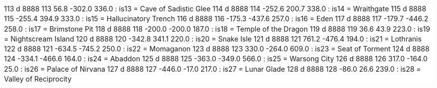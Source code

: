 <tr valign="top" class="cms_table_grid_tr"><td class="cms_table_grid_td">113</td>
<td class="cms_table_grid_td">d 8888 113 56.8 -302.0 336.0</td>
<td class="cms_table_grid_td">: is13 = Cave of Sadistic Glee</td>
</tr>
<tr valign="top" class="cms_table_grid_tr"><td class="cms_table_grid_td">114</td>
<td class="cms_table_grid_td">d 8888 114 -252.6 200.7 338.0</td>
<td class="cms_table_grid_td">: is14 = Wraithgate</td>
</tr>
<tr valign="top" class="cms_table_grid_tr"><td class="cms_table_grid_td">115</td>
<td class="cms_table_grid_td">d 8888 115 -255.4 394.9 333.0</td>
<td class="cms_table_grid_td">: is15 = Hallucinatory Trench</td>
</tr>
<tr valign="top" class="cms_table_grid_tr"><td class="cms_table_grid_td">116</td>
<td class="cms_table_grid_td">d 8888 116 -175.3 -437.6 257.0</td>
<td class="cms_table_grid_td">: is16 = Eden</td>
</tr>
<tr valign="top" class="cms_table_grid_tr"><td class="cms_table_grid_td">117</td>
<td class="cms_table_grid_td">d 8888 117 -179.7 -446.2 258.0</td>
<td class="cms_table_grid_td">: is17 = Brimstone Pit</td>
</tr>
<tr valign="top" class="cms_table_grid_tr"><td class="cms_table_grid_td">118</td>
<td class="cms_table_grid_td">d 8888 118 -200.0 -200.0 187.0</td>
<td class="cms_table_grid_td">: is18 = Temple of the Dragon</td>
</tr>
<tr valign="top" class="cms_table_grid_tr"><td class="cms_table_grid_td">119</td>
<td class="cms_table_grid_td">d 8888 119 36.6 43.9 223.0</td>
<td class="cms_table_grid_td">: is19 = Nightscream Island</td>
</tr>
<tr valign="top" class="cms_table_grid_tr"><td class="cms_table_grid_td">120</td>
<td class="cms_table_grid_td">d 8888 120 -342.8 341.1 220.0</td>
<td class="cms_table_grid_td">: is20 = Snake Isle</td>
</tr>
<tr valign="top" class="cms_table_grid_tr"><td class="cms_table_grid_td">121</td>
<td class="cms_table_grid_td">d 8888 121 761.2 -476.4 194.0</td>
<td class="cms_table_grid_td">: is21 = Lothranis</td>
</tr>
<tr valign="top" class="cms_table_grid_tr"><td class="cms_table_grid_td">122</td>
<td class="cms_table_grid_td">d 8888 121 -634.5 -745.2 250.0</td>
<td class="cms_table_grid_td">: is22 = Momaganon</td>
</tr>
<tr valign="top" class="cms_table_grid_tr"><td class="cms_table_grid_td">123</td>
<td class="cms_table_grid_td">d 8888 123 330.0 -264.0 609.0</td>
<td class="cms_table_grid_td">: is23 = Seat of Torment</td>
</tr>
<tr valign="top" class="cms_table_grid_tr"><td class="cms_table_grid_td">124</td>
<td class="cms_table_grid_td">d 8888 124 -334.1 -466.6 164.0</td>
<td class="cms_table_grid_td">: is24 = Abaddon</td>
</tr>
<tr valign="top" class="cms_table_grid_tr"><td class="cms_table_grid_td">125</td>
<td class="cms_table_grid_td">d 8888 125 -363.0 -349.0 566.0</td>
<td class="cms_table_grid_td">: is25 = Warsong City</td>
</tr>
<tr valign="top" class="cms_table_grid_tr"><td class="cms_table_grid_td">126</td>
<td class="cms_table_grid_td">d 8888 126 317.0 -164.0 25.0</td>
<td class="cms_table_grid_td">: is26 = Palace of Nirvana</td>
</tr>
<tr valign="top" class="cms_table_grid_tr"><td class="cms_table_grid_td">127</td>
<td class="cms_table_grid_td">d 8888 127 -446.0 -17.0 217.0</td>
<td class="cms_table_grid_td">: is27 = Lunar Glade</td>
</tr>
<tr valign="top" class="cms_table_grid_tr"><td class="cms_table_grid_td">128</td>
<td class="cms_table_grid_td">d 8888 128 -86.0 26.6 239.0</td>
<td class="cms_table_grid_td">: is28 = Valley of Reciprocity</td>
</tr>